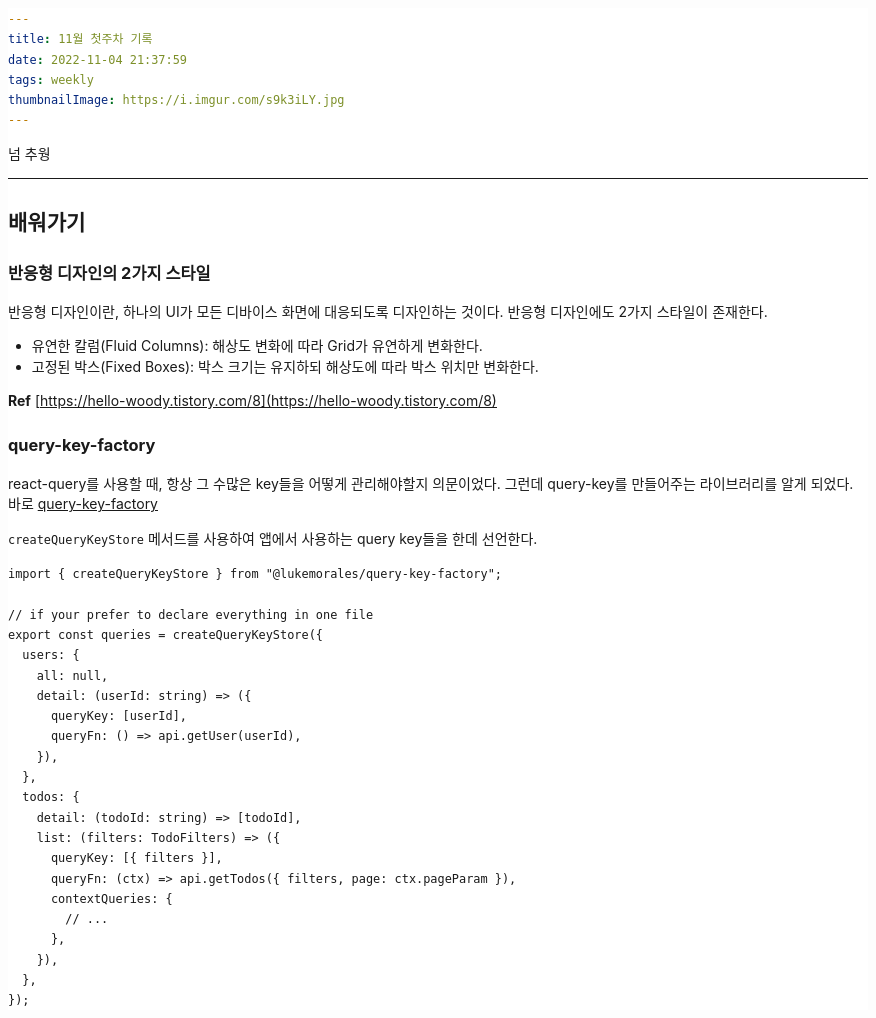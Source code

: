 ```yaml
---
title: 11월 첫주차 기록
date: 2022-11-04 21:37:59
tags: weekly
thumbnailImage: https://i.imgur.com/s9k3iLY.jpg
---
```


넘 추웡



---

## 배워가기

### 반응형 디자인의 2가지 스타일

반응형 디자인이란, 하나의 UI가 모든 디바이스 화면에 대응되도록 디자인하는 것이다. 반응형 디자인에도 2가지 스타일이 존재한다.

- 유연한 칼럼(Fluid Columns): 해상도 변화에 따라 Grid가 유연하게 변화한다.
- 고정된 박스(Fixed Boxes): 박스 크기는 유지하되 해상도에 따라 박스 위치만 변화한다.

**Ref** [https://hello-woody.tistory.com/8](https://hello-woody.tistory.com/8)

### query-key-factory

react-query를 사용할 때, 항상 그 수많은 key들을 어떻게 관리해야할지 의문이었다. 그런데 query-key를 만들어주는 라이브러리를 알게 되었다. 바로 [query-key-factory](https://github.com/lukemorales/query-key-factory)

`createQueryKeyStore` 메서드를 사용하여 앱에서 사용하는 query key들을 한데 선언한다.

```tsx
import { createQueryKeyStore } from "@lukemorales/query-key-factory";

// if your prefer to declare everything in one file
export const queries = createQueryKeyStore({
  users: {
    all: null,
    detail: (userId: string) => ({
      queryKey: [userId],
      queryFn: () => api.getUser(userId),
    }),
  },
  todos: {
    detail: (todoId: string) => [todoId],
    list: (filters: TodoFilters) => ({
      queryKey: [{ filters }],
      queryFn: (ctx) => api.getTodos({ filters, page: ctx.pageParam }),
      contextQueries: {
        // ...
      },
    }),
  },
});
```
